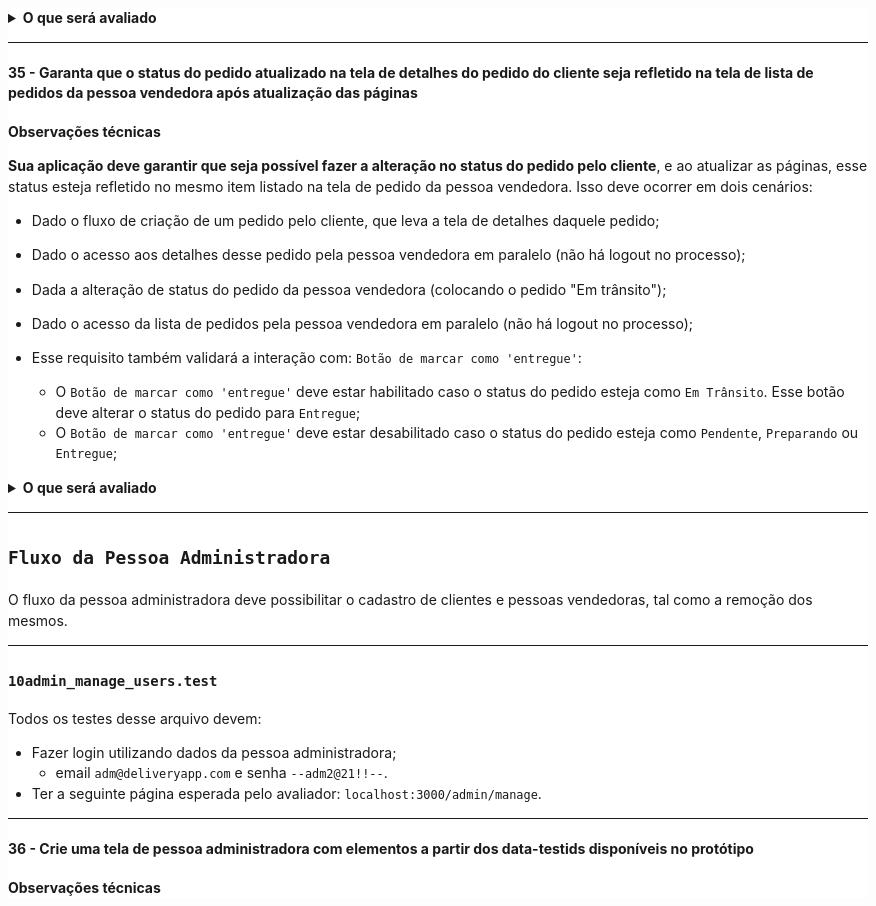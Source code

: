 <details><summary>
    <b>O que será avaliado</b>
  </summary></details>

---

####  35 - Garanta que o status do pedido atualizado na tela de detalhes do pedido do cliente seja refletido na tela de lista de pedidos da pessoa vendedora após atualização das páginas

**Observações técnicas**

**Sua aplicação deve garantir que seja possível fazer a alteração no status do pedido pelo cliente**, e ao atualizar as páginas, esse status esteja refletido no mesmo item listado na tela de pedido da pessoa vendedora. Isso deve ocorrer em dois cenários:
  - Dado o fluxo de criação de um pedido pelo cliente, que leva a tela de detalhes daquele pedido;
  - Dado o acesso aos detalhes desse pedido pela pessoa vendedora em paralelo (não há logout no processo);
  - Dada a alteração de status do pedido da pessoa vendedora (colocando o pedido "Em trânsito");
  - Dado o acesso da lista de pedidos pela pessoa vendedora em paralelo (não há logout no processo);

- Esse requisito também validará a interação com: `Botão de marcar como 'entregue'`:
  - O `Botão de marcar como 'entregue'` deve estar habilitado caso o status do pedido esteja como `Em Trânsito`. Esse botão deve alterar o status do pedido para `Entregue`;
  - O `Botão de marcar como 'entregue'` deve estar desabilitado caso o status do pedido esteja como `Pendente`, `Preparando` ou `Entregue`;

<details><summary>
    <b>O que será avaliado</b>
  </summary></details>

---

## `Fluxo da Pessoa Administradora`

O fluxo da pessoa administradora deve possibilitar o cadastro de clientes e pessoas vendedoras, tal como a remoção dos mesmos.

---

### `10admin_manage_users.test`

Todos os testes desse arquivo devem:
- Fazer login utilizando dados da pessoa administradora;
  - email `adm@deliveryapp.com` e senha `--adm2@21!!--`.
- Ter a seguinte página esperada pelo avaliador: `localhost:3000/admin/manage`.

---

####  36 - Crie uma tela de pessoa administradora com elementos a partir dos data-testids disponíveis no protótipo

**Observações técnicas**

